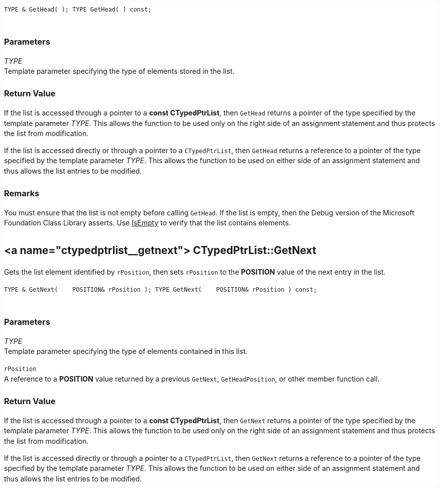 ```  
TYPE & GetHead( ); TYPE GetHead( ) const;  
  
```  
  
### Parameters  
 *TYPE*  
 Template parameter specifying the type of elements stored in the list.  
  
### Return Value  
 If the list is accessed through a pointer to a **const CTypedPtrList**, then `GetHead` returns a pointer of the type specified by the template parameter                         *TYPE*. This allows the function to be used only on the right side of an assignment statement and thus protects the list from modification.  
  
 If the list is accessed directly or through a pointer to a `CTypedPtrList`, then `GetHead` returns a reference to a pointer of the type specified by the template parameter                         *TYPE*. This allows the function to be used on either side of an assignment statement and thus allows the list entries to be modified.  
  
### Remarks  
 You must ensure that the list is not empty before calling `GetHead`. If the list is empty, then the Debug version of the Microsoft Foundation Class Library asserts. Use [IsEmpty](../vs140/coblist-class.md#coblist__isempty) to verify that the list contains elements.  
  
##  \<a name="ctypedptrlist__getnext"></a>  CTypedPtrList::GetNext  
 Gets the list element identified by `rPosition`, then sets `rPosition` to the **POSITION** value of the next entry in the list.  
  
```  
TYPE & GetNext(    POSITION& rPosition ); TYPE GetNext(    POSITION& rPosition ) const;  
  
```  
  
### Parameters  
 *TYPE*  
 Template parameter specifying the type of elements contained in this list.  
  
 `rPosition`  
 A reference to a **POSITION** value returned by a previous `GetNext`, `GetHeadPosition`, or other member function call.  
  
### Return Value  
 If the list is accessed through a pointer to a **const CTypedPtrList**, then `GetNext` returns a pointer of the type specified by the template parameter                         *TYPE*. This allows the function to be used only on the right side of an assignment statement and thus protects the list from modification.  
  
 If the list is accessed directly or through a pointer to a `CTypedPtrList`, then `GetNext` returns a reference to a pointer of the type specified by the template parameter                         *TYPE*. This allows the function to be used on either side of an assignment statement and thus allows the list entries to be modified.  
  